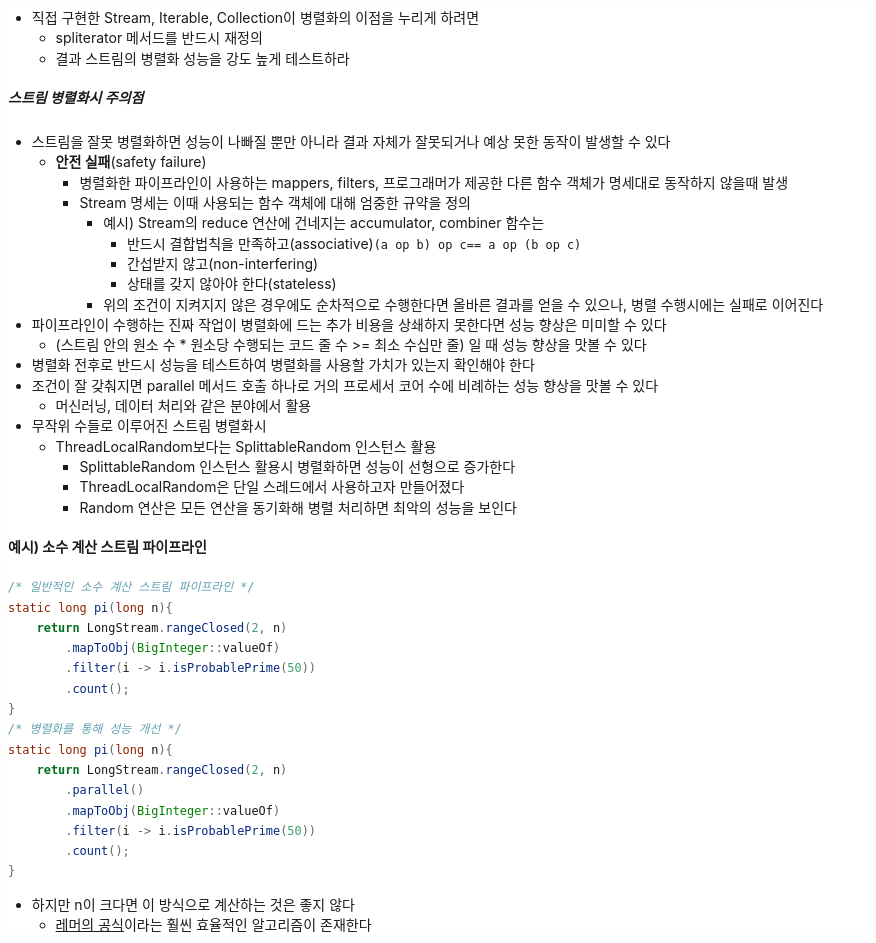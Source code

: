 - 직접 구현한 Stream, Iterable, Collection이 병렬화의 이점을 누리게 하려면
  - spliterator 메서드를 반드시 재정의
  - 결과 스트림의 병렬화 성능을 강도 높게 테스트하라

##### 스트림 병렬화시 주의점

- 스트림을 잘못 병렬화하면 성능이 나빠질 뿐만 아니라 결과 자체가 잘못되거나 예상 못한 동작이 발생할 수 있다
  - **안전 실패**(safety failure)
    - 병렬화한 파이프라인이 사용하는 mappers, filters, 프로그래머가 제공한 다른 함수 객체가 명세대로 동작하지 않을때 발생
    - Stream 명세는 이때 사용되는 함수 객체에 대해 엄중한 규약을 정의
      - 예시) Stream의 reduce 연산에 건네지는 accumulator, combiner 함수는 
        - 반드시 결합법칙을 만족하고(associative)`(a op b) op c== a op (b op c)`
        - 간섭받지 않고(non-interfering)
        - 상태를 갖지 않아야 한다(stateless)
      - 위의 조건이 지켜지지 않은 경우에도 순차적으로 수행한다면 올바른 결과를 얻을 수 있으나, 병렬 수행시에는 실패로 이어진다
- 파이프라인이 수행하는 진짜 작업이 병렬화에 드는 추가 비용을 상쇄하지 못한다면 성능 향상은 미미할 수 있다
  - (스트림 안의 원소 수 * 원소당 수행되는 코드 줄 수 >= 최소 수십만 줄) 일 때 성능 향상을 맛볼 수 있다
- 병렬화 전후로 반드시 성능을 테스트하여 병렬화를 사용할 가치가 있는지 확인해야 한다
- 조건이 잘 갖춰지면 parallel 메서드 호출 하나로 거의 프로세서 코어 수에 비례하는 성능 향상을 맛볼 수 있다
  - 머신러닝, 데이터 처리와 같은 분야에서 활용
- 무작위 수들로 이루어진 스트림 병렬화시
  - ThreadLocalRandom보다는 SplittableRandom 인스턴스 활용
    - SplittableRandom 인스턴스 활용시 병렬화하면 성능이 선형으로 증가한다
    - ThreadLocalRandom은 단일 스레드에서 사용하고자 만들어졌다
    - Random 연산은 모든 연산을 동기화해 병렬 처리하면 최악의 성능을 보인다

#### 예시) 소수 계산 스트림 파이프라인

```java
/* 일반적인 소수 계산 스트림 파이프라인 */
static long pi(long n){
    return LongStream.rangeClosed(2, n)
        .mapToObj(BigInteger::valueOf)
        .filter(i -> i.isProbablePrime(50))
        .count();
}
/* 병렬화를 통해 성능 개선 */
static long pi(long n){
    return LongStream.rangeClosed(2, n)
        .parallel()
        .mapToObj(BigInteger::valueOf)
        .filter(i -> i.isProbablePrime(50))
        .count();
}
```

- 하지만 n이 크다면 이 방식으로 계산하는 것은 좋지 않다
  - [레머의 공식](https://en.wikipedia.org/wiki/Meissel%E2%80%93Lehmer_algorithm)이라는 훨씬 효율적인 알고리즘이 존재한다



